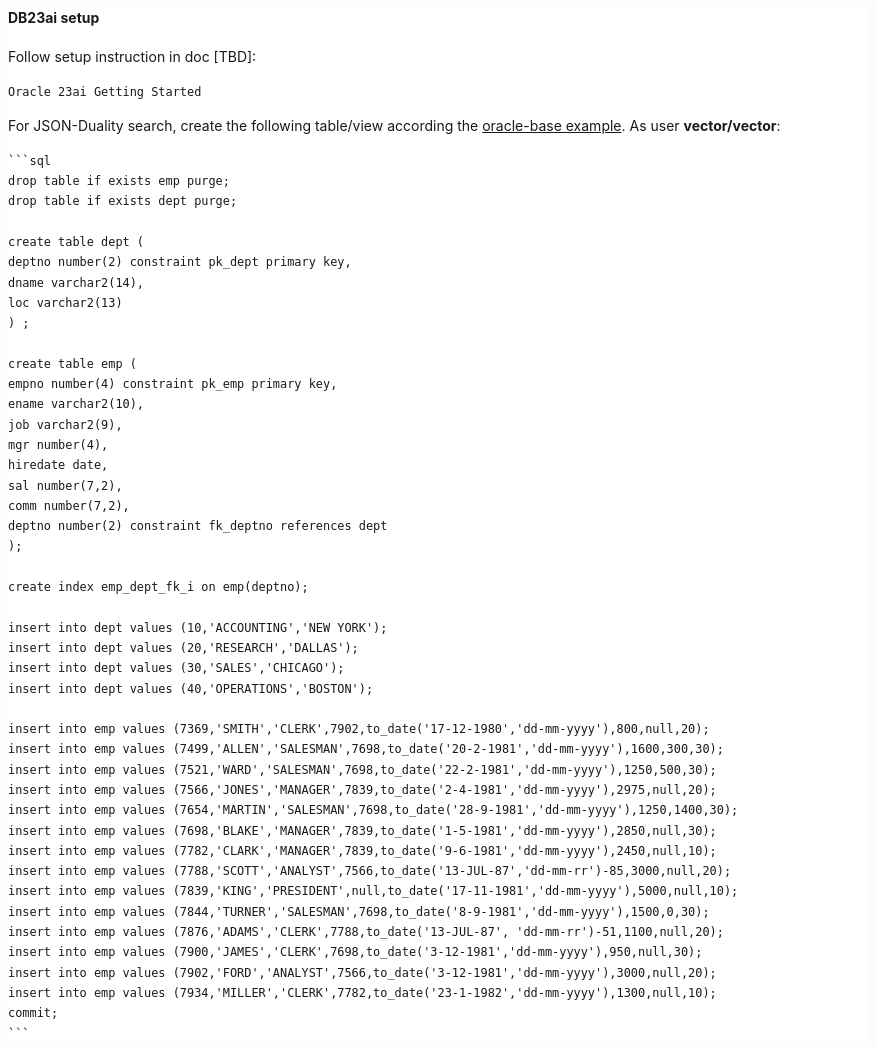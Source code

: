 #### DB23ai setup

Follow setup instruction in doc [TBD]:

```
Oracle 23ai Getting Started
```

For JSON-Duality search, create the following table/view according the [oracle-base example](https://oracle-base.com/articles/23c/json-relational-duality-views-23c). As user **vector/vector**:

    ```sql
    drop table if exists emp purge;
    drop table if exists dept purge;

    create table dept (
    deptno number(2) constraint pk_dept primary key,
    dname varchar2(14),
    loc varchar2(13)
    ) ;

    create table emp (
    empno number(4) constraint pk_emp primary key,
    ename varchar2(10),
    job varchar2(9),
    mgr number(4),
    hiredate date,
    sal number(7,2),
    comm number(7,2),
    deptno number(2) constraint fk_deptno references dept
    );

    create index emp_dept_fk_i on emp(deptno);

    insert into dept values (10,'ACCOUNTING','NEW YORK');
    insert into dept values (20,'RESEARCH','DALLAS');
    insert into dept values (30,'SALES','CHICAGO');
    insert into dept values (40,'OPERATIONS','BOSTON');

    insert into emp values (7369,'SMITH','CLERK',7902,to_date('17-12-1980','dd-mm-yyyy'),800,null,20);
    insert into emp values (7499,'ALLEN','SALESMAN',7698,to_date('20-2-1981','dd-mm-yyyy'),1600,300,30);
    insert into emp values (7521,'WARD','SALESMAN',7698,to_date('22-2-1981','dd-mm-yyyy'),1250,500,30);
    insert into emp values (7566,'JONES','MANAGER',7839,to_date('2-4-1981','dd-mm-yyyy'),2975,null,20);
    insert into emp values (7654,'MARTIN','SALESMAN',7698,to_date('28-9-1981','dd-mm-yyyy'),1250,1400,30);
    insert into emp values (7698,'BLAKE','MANAGER',7839,to_date('1-5-1981','dd-mm-yyyy'),2850,null,30);
    insert into emp values (7782,'CLARK','MANAGER',7839,to_date('9-6-1981','dd-mm-yyyy'),2450,null,10);
    insert into emp values (7788,'SCOTT','ANALYST',7566,to_date('13-JUL-87','dd-mm-rr')-85,3000,null,20);
    insert into emp values (7839,'KING','PRESIDENT',null,to_date('17-11-1981','dd-mm-yyyy'),5000,null,10);
    insert into emp values (7844,'TURNER','SALESMAN',7698,to_date('8-9-1981','dd-mm-yyyy'),1500,0,30);
    insert into emp values (7876,'ADAMS','CLERK',7788,to_date('13-JUL-87', 'dd-mm-rr')-51,1100,null,20);
    insert into emp values (7900,'JAMES','CLERK',7698,to_date('3-12-1981','dd-mm-yyyy'),950,null,30);
    insert into emp values (7902,'FORD','ANALYST',7566,to_date('3-12-1981','dd-mm-yyyy'),3000,null,20);
    insert into emp values (7934,'MILLER','CLERK',7782,to_date('23-1-1982','dd-mm-yyyy'),1300,null,10);
    commit;
    ```
